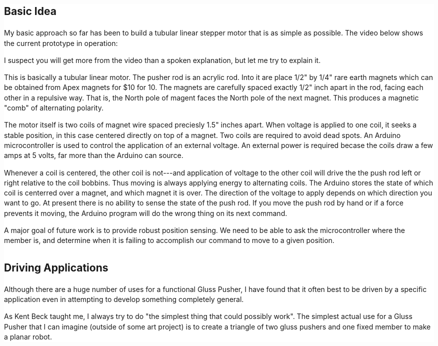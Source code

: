 <h2>Basic Idea</h2>

My basic approach so far has been to build a tubular linear stepper
motor that is as simple as possible.  The video below shows the
current prototype in operation:

<iframe width="560" height="315"
src="https://www.youtube.com/embed/o0czhRU1vQM" frameborder="0"
allowfullscreen></iframe>

I suspect you will get more from the video than a spoken explanation,
but let me try to explain it.

This is basically a tubular linear motor.  The pusher rod is an
acrylic rod. Into it are place 1/2" by 1/4" rare earth magnets which
can be obtained from Apex magnets for $10 for 10. The magnets are
carefully spaced exactly 1/2" inch apart in the rod, facing each other
in a repulsive way. That is, the North pole of magent faces the North
pole of the next magnet.  This produces a magnetic "comb" of
alternating polarity.

The motor itself is two coils of magnet wire spaced preciesly 1.5"
inches apart. When voltage is applied to one coil, it seeks a stable
position, in this case centered directly on top of a magnet. Two coils
are required to avoid dead spots.  An Arduino microcontroller is used
to control the application of an external voltage.  An external power
is required becase the coils draw a few amps at 5 volts, far more than
the Arduino can source.

Whenever a coil is centered, the other coil is not---and application
of voltage to the other coil will drive the the push rod left or right
relative to the coil bobbins. Thus moving is always applying energy to
alternating coils. The Arduino stores the state of which coil is centerred over a magnet, and which magnet it is over. 
The direction of the voltage to apply depends on
which direction you want to go. At present there is no ability to sense the state of the push
rod.  If you move the push rod by hand or if a force prevents it
moving, the Arduino program will do the wrong thing on its next
command.

A major goal of future work is to provide robust position sensing. We
need to be able to ask the microcontroller where the member is, and
determine when it is failing to accomplish our command to move to a
given position.

<h2>Driving Applications</h2>

Although there are a huge number of uses for a functional Gluss
Pusher, I have found that it often best to be driven by a specific
application even in attempting to develop something completely
general.

As Kent Beck taught me, I always try to do "the simplest thing that
could possibly work". The simplest actual use for a Gluss Pusher that
I can imagine (outside of some art project) is to create a triangle of
two gluss pushers and one fixed member to make a planar robot.
